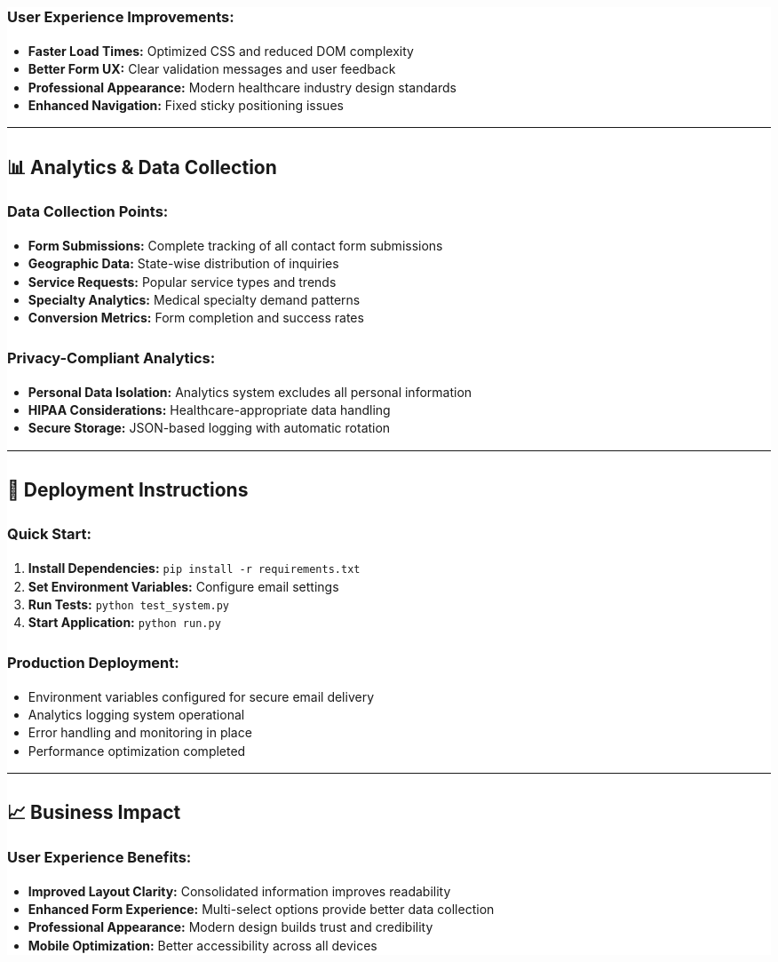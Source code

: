### **User Experience Improvements:**
- **Faster Load Times:** Optimized CSS and reduced DOM complexity
- **Better Form UX:** Clear validation messages and user feedback
- **Professional Appearance:** Modern healthcare industry design standards
- **Enhanced Navigation:** Fixed sticky positioning issues

---

## 📊 Analytics & Data Collection

### **Data Collection Points:**
- **Form Submissions:** Complete tracking of all contact form submissions
- **Geographic Data:** State-wise distribution of inquiries
- **Service Requests:** Popular service types and trends
- **Specialty Analytics:** Medical specialty demand patterns
- **Conversion Metrics:** Form completion and success rates

### **Privacy-Compliant Analytics:**
- **Personal Data Isolation:** Analytics system excludes all personal information
- **HIPAA Considerations:** Healthcare-appropriate data handling
- **Secure Storage:** JSON-based logging with automatic rotation

---

## 🚀 Deployment Instructions

### **Quick Start:**
1. **Install Dependencies:** `pip install -r requirements.txt`
2. **Set Environment Variables:** Configure email settings
3. **Run Tests:** `python test_system.py`
4. **Start Application:** `python run.py`

### **Production Deployment:**
- Environment variables configured for secure email delivery
- Analytics logging system operational
- Error handling and monitoring in place
- Performance optimization completed

---

## 📈 Business Impact

### **User Experience Benefits:**
- **Improved Layout Clarity:** Consolidated information improves readability
- **Enhanced Form Experience:** Multi-select options provide better data collection
- **Professional Appearance:** Modern design builds trust and credibility
- **Mobile Optimization:** Better accessibility across all devices
